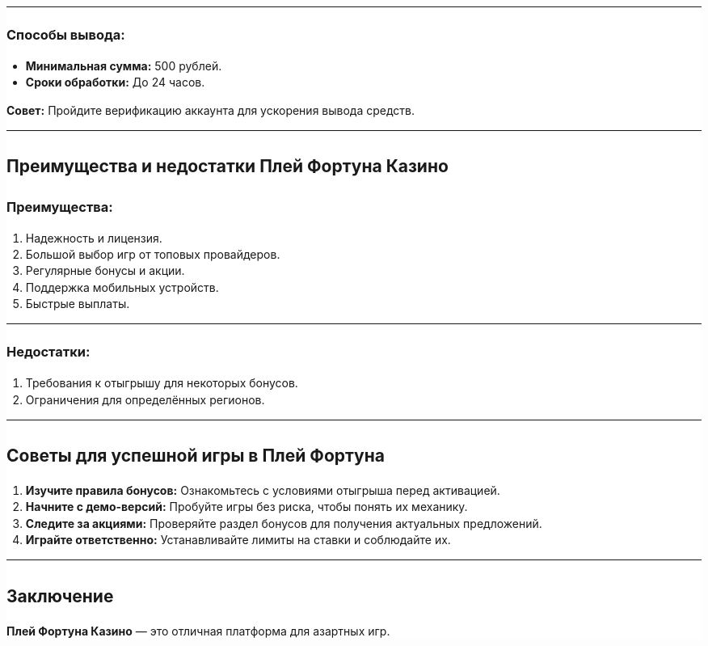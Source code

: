 ***

### Способы вывода:

* **Минимальная сумма:** 500 рублей.
* **Сроки обработки:** До 24 часов.

**Совет:** Пройдите верификацию аккаунта для ускорения вывода средств.

***

## Преимущества и недостатки Плей Фортуна Казино

### Преимущества:

1. Надежность и лицензия.
2. Большой выбор игр от топовых провайдеров.
3. Регулярные бонусы и акции.
4. Поддержка мобильных устройств.
5. Быстрые выплаты.

***

### Недостатки:

1. Требования к отыгрышу для некоторых бонусов.
2. Ограничения для определённых регионов.

***

## Советы для успешной игры в Плей Фортуна

1. **Изучите правила бонусов:** Ознакомьтесь с условиями отыгрыша перед активацией.
2. **Начните с демо-версий:** Пробуйте игры без риска, чтобы понять их механику.
3. **Следите за акциями:** Проверяйте раздел бонусов для получения актуальных предложений.
4. **Играйте ответственно:** Устанавливайте лимиты на ставки и соблюдайте их.

***

## Заключение

**Плей Фортуна Казино** — это отличная платформа для азартных игр.
